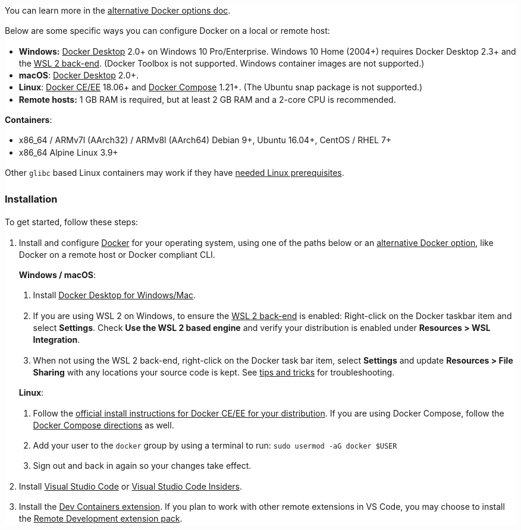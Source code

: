 You can learn more in the [alternative Docker options doc](/remote/advancedcontainers/docker-options.md).

Below are some specific ways you can configure Docker on a local or remote host:

* **Windows:** [Docker Desktop](https://www.docker.com/products/docker-desktop) 2.0+ on Windows 10 Pro/Enterprise. Windows 10 Home (2004+) requires Docker Desktop 2.3+ and the [WSL 2 back-end](https://aka.ms/vscode-remote/containers/docker-wsl2). (Docker Toolbox is not supported. Windows container images are not supported.)
* **macOS**:  [Docker Desktop](https://www.docker.com/products/docker-desktop) 2.0+.
* **Linux**: [Docker CE/EE](https://docs.docker.com/install/#supported-platforms) 18.06+ and [Docker Compose](https://docs.docker.com/compose/install) 1.21+. (The Ubuntu snap package is not supported.)
* **Remote hosts:** 1 GB RAM is required, but at least 2 GB RAM and a 2-core CPU is recommended.

**Containers**:

* x86_64 / ARMv7l (AArch32) / ARMv8l (AArch64) Debian 9+, Ubuntu 16.04+, CentOS / RHEL 7+
* x86_64 Alpine Linux 3.9+

Other `glibc` based Linux containers may work if they have [needed Linux prerequisites](/docs/remote/linux.md).

### Installation

To get started, follow these steps:

1. Install and configure [Docker](https://www.docker.com/get-started) for your operating system, using one of the paths below or an [alternative Docker option](/remote/advancedcontainers/docker-options.md), like Docker on a remote host or Docker compliant CLI.

    **Windows / macOS**:

    1. Install [Docker Desktop for Windows/Mac](https://www.docker.com/products/docker-desktop).

    2. If you are using WSL 2 on Windows, to ensure the [WSL 2 back-end](https://aka.ms/vscode-remote/containers/docker-wsl2) is enabled: Right-click on the Docker taskbar item and select **Settings**. Check **Use the WSL 2 based engine** and verify your distribution is enabled under **Resources > WSL Integration**.

    3. When not using the WSL 2 back-end, right-click on the Docker task bar item, select **Settings** and update **Resources > File Sharing** with any locations your source code is kept. See [tips and tricks](/docs/devcontainers/tips-and-tricks.md) for troubleshooting.

    **Linux**:

    1. Follow the [official install instructions for Docker CE/EE for your distribution](https://docs.docker.com/install/#supported-platforms). If you are using Docker Compose, follow the [Docker Compose directions](https://docs.docker.com/compose/install/) as well.

    2. Add your user to the `docker` group by using a terminal to run: `sudo usermod -aG docker $USER`

    3. Sign out and back in again so your changes take effect.

2. Install [Visual Studio Code](https://code.visualstudio.com/) or [Visual Studio Code Insiders](https://code.visualstudio.com/insiders/).

3. Install the [Dev Containers extension](https://marketplace.visualstudio.com/items?itemName=ms-vscode-remote.remote-containers). If you plan to work with other remote extensions in VS Code, you may choose to install the [Remote Development extension pack](https://aka.ms/vscode-remote/download/extension).
